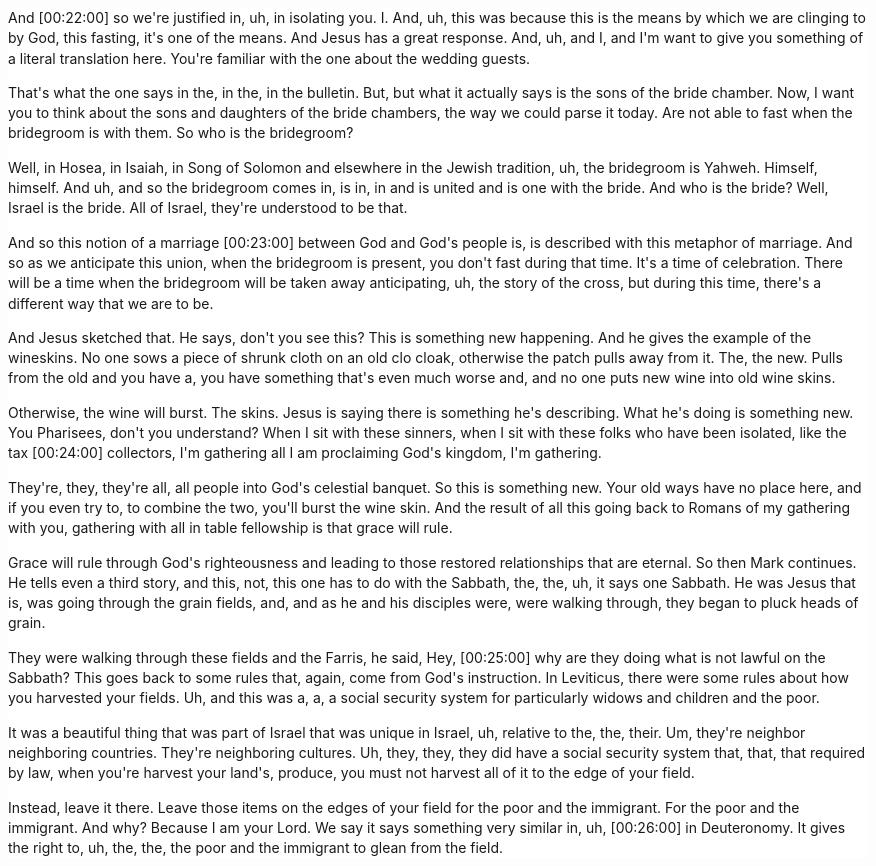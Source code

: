 And [00:22:00] so we're justified in, uh, in isolating you. I. And, uh, this was because this is the means by which we are clinging to by God, this fasting, it's one of the means. And Jesus has a great response. And, uh, and I, and I'm want to give you something of a literal translation here. You're familiar with the one about the wedding guests.

That's what the one says in the, in the, in the bulletin. But, but what it actually says is the sons of the bride chamber. Now, I want you to think about the sons and daughters of the bride chambers, the way we could parse it today. Are not able to fast when the bridegroom is with them. So who is the bridegroom?

Well, in Hosea, in Isaiah, in Song of Solomon and elsewhere in the Jewish tradition, uh, the bridegroom is Yahweh. Himself, himself. And uh, and so the bridegroom comes in, is in, in and is united and is one with the bride. And who is the bride? Well, Israel is the bride. All of Israel, they're understood to be that.

And so this notion of a marriage [00:23:00] between God and God's people is, is described with this metaphor of marriage. And so as we anticipate this union, when the bridegroom is present, you don't fast during that time. It's a time of celebration. There will be a time when the bridegroom will be taken away anticipating, uh, the story of the cross, but during this time, there's a different way that we are to be.

And Jesus sketched that. He says, don't you see this? This is something new happening. And he gives the example of the wineskins. No one sows a piece of shrunk cloth on an old clo cloak, otherwise the patch pulls away from it. The, the new. Pulls from the old and you have a, you have something that's even much worse and, and no one puts new wine into old wine skins.

Otherwise, the wine will burst. The skins. Jesus is saying there is something he's describing. What he's doing is something new. You Pharisees, don't you understand? When I sit with these sinners, when I sit with these folks who have been isolated, like the tax [00:24:00] collectors, I'm gathering all I am proclaiming God's kingdom, I'm gathering.

They're, they, they're all, all people into God's celestial banquet. So this is something new. Your old ways have no place here, and if you even try to, to combine the two, you'll burst the wine skin. And the result of all this going back to Romans of my gathering with you, gathering with all in table fellowship is that grace will rule.

Grace will rule through God's righteousness and leading to those restored relationships that are eternal. So then Mark continues. He tells even a third story, and this, not, this one has to do with the Sabbath, the, the, uh, it says one Sabbath. He was Jesus that is, was going through the grain fields, and, and as he and his disciples were, were walking through, they began to pluck heads of grain.

They were walking through these fields and the Farris, he said, Hey, [00:25:00] why are they doing what is not lawful on the Sabbath? This goes back to some rules that, again, come from God's instruction. In Leviticus, there were some rules about how you harvested your fields. Uh, and this was a, a, a social security system for particularly widows and children and the poor.

It was a beautiful thing that was part of Israel that was unique in Israel, uh, relative to the, the, their. Um, they're neighbor neighboring countries. They're neighboring cultures. Uh, they, they, they did have a social security system that, that, that required by law, when you're harvest your land's, produce, you must not harvest all of it to the edge of your field.

Instead, leave it there. Leave those items on the edges of your field for the poor and the immigrant. For the poor and the immigrant. And why? Because I am your Lord. We say it says something very similar in, uh, [00:26:00] in Deuteronomy. It gives the right to, uh, the, the, the poor and the immigrant to glean from the field.
